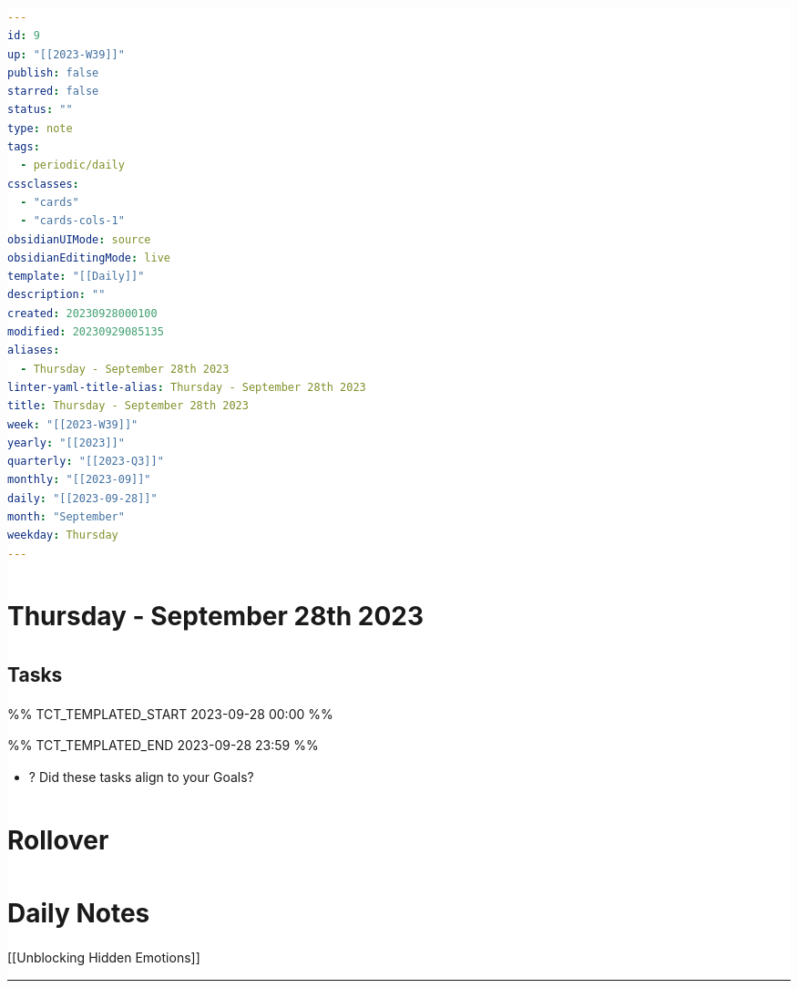 ```yaml
---
id: 9
up: "[[2023-W39]]"
publish: false
starred: false
status: ""
type: note
tags:
  - periodic/daily
cssclasses:
  - "cards"
  - "cards-cols-1"
obsidianUIMode: source
obsidianEditingMode: live
template: "[[Daily]]"
description: ""
created: 20230928000100
modified: 20230929085135
aliases:
  - Thursday - September 28th 2023
linter-yaml-title-alias: Thursday - September 28th 2023
title: Thursday - September 28th 2023
week: "[[2023-W39]]"
yearly: "[[2023]]"
quarterly: "[[2023-Q3]]"
monthly: "[[2023-09]]"
daily: "[[2023-09-28]]"
month: "September"
weekday: Thursday
---
```



# Thursday - September 28th 2023

## Tasks

%% TCT_TEMPLATED_START 2023-09-28 00:00 %%

%% TCT_TEMPLATED_END 2023-09-28 23:59 %%
- ? Did these tasks align to your Goals?

# Rollover

# Daily Notes

[[Unblocking Hidden Emotions]]

---